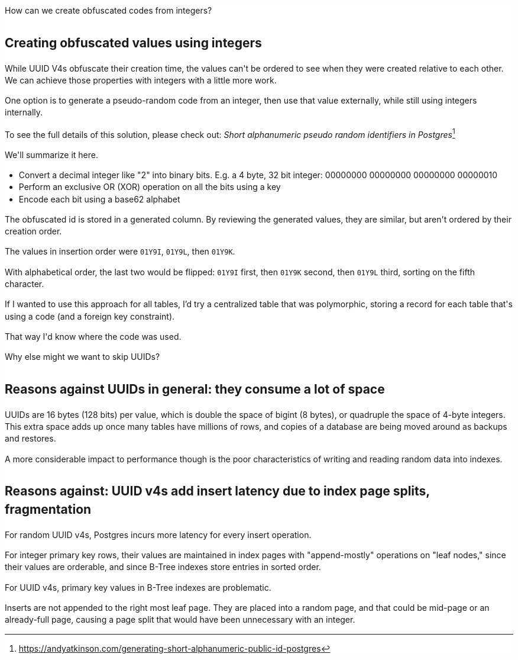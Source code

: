How can we create obfuscated codes from integers?

## Creating obfuscated values using integers
While UUID V4s obfuscate their creation time, the values can't be ordered to see when they were created relative to each other. We can  achieve those properties with integers with a little more work.

One option is to generate a pseudo-random code from an integer, then use that value externally, while still using integers internally.

To see the full details of this solution, please check out: *Short alphanumeric pseudo random identifiers in Postgres*[^alpha]

We'll summarize it here.

- Convert a decimal integer like "2" into binary bits. E.g. a 4 byte, 32 bit integer: 00000000 00000000 00000000 00000010
- Perform an exclusive OR (XOR) operation on all the bits using a key
- Encode each bit using a base62 alphabet

The obfuscated id is stored in a generated column. By reviewing the generated values, they are similar, but aren't ordered by their creation order.

The values in insertion order were `01Y9I`, `01Y9L`, then `01Y9K`.

With alphabetical order, the last two would be flipped: `01Y9I` first, then `01Y9K` second, then `01Y9L` third, sorting on the fifth character.

If I wanted to use this approach for all tables, I’d try a centralized table that was polymorphic, storing a record for each table that's using a code (and a foreign key constraint).

That way I'd know where the code was used.

Why else might we want to skip UUIDs?

## Reasons against UUIDs in general: they consume a lot of space
UUIDs are 16 bytes (128 bits) per value, which is double the space of bigint (8 bytes), or quadruple the space of 4-byte integers. This extra space adds up once many tables have millions of rows, and copies of a database are being moved around as backups and restores.

A more considerable impact to performance though is the poor characteristics of writing and reading random data into indexes.

## Reasons against: UUID v4s add insert latency due to index page splits, fragmentation
For random UUID v4s, Postgres incurs more latency for every insert operation.

For integer primary key rows, their values are maintained in index pages with "append-mostly" operations on "leaf nodes," since their values are orderable, and since B-Tree indexes store entries in sorted order.

For UUID v4s, primary key values in B-Tree indexes are problematic.

Inserts are not appended to the right most leaf page. They are placed into a random page, and that could be mid-page or an already-full page, causing a page split that would have been unnecessary with an integer.


[^alpha]: <https://andyatkinson.com/generating-short-alphanumeric-public-id-postgres>
[^gen]: <https://www.postgresql.org/docs/current/functions-uuid.html>
[^rfc]: <https://datatracker.ietf.org/doc/html/rfc4122#section-4.4>
[^pgbc]: <https://www.postgresql.org/docs/current/pgbuffercache.html>
[^pgpre]: <https://www.postgresql.org/docs/current/pgprewarm.html>
[^ms]: <https://stackoverflow.com/a/6953207/126688>
[^hn]: <https://news.ycombinator.com/item?id=36429986>
[^wiki]: <https://en.wikipedia.org/wiki/Universally_unique_identifier>
[^ps]: <https://planetscale.com/blog/the-problem-with-using-a-uuid-primary-key-in-mysql>
[^string]: <https://stringintech.github.io/blog/p/postgresql-buffer-cache-a-practical-guide/>
[^seq]: <https://www.cybertec-postgresql.com/en/uuid-serial-or-identity-columns-for-postgresql-auto-generated-primary-keys/>
[^sequ]: <https://pgxn.org/dist/sequential_uuids>
[^bb]: <https://www.bigbinary.com/blog/rails-6-adds-implicit_order_column>
[^land]: <https://www.thenile.dev/blog/uuidv7>
[^pga5]: <https://pganalyze.com/blog/5mins-postgres-io-basics>